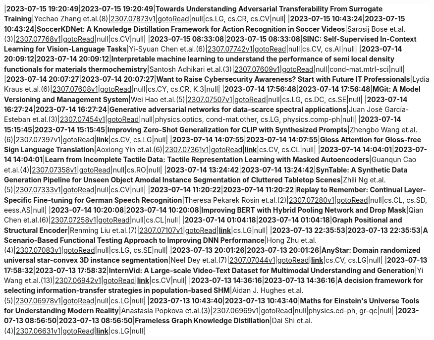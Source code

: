 |**2023-07-15 19:20:49**|**2023-07-15 19:20:49**|**Towards Understanding Adversarial Transferability From Surrogate   Training**|Yechao Zhang et.al.(8)|[2307.07873v1](http://arxiv.org/abs/2307.07873v1)|[gotoRead](http://arxiv.org/pdf/2307.07873v1)|null|cs.LG, cs.CR, cs.CV|null|
|**2023-07-15 10:43:24**|**2023-07-15 10:43:24**|**SoccerKDNet: A Knowledge Distillation Framework for Action Recognition   in Soccer Videos**|Sarosij Bose et.al.(3)|[2307.07768v1](http://arxiv.org/abs/2307.07768v1)|[gotoRead](http://arxiv.org/pdf/2307.07768v1)|null|cs.CV|null|
|**2023-07-15 08:33:08**|**2023-07-15 08:33:08**|**SINC: Self-Supervised In-Context Learning for Vision-Language Tasks**|Yi-Syuan Chen et.al.(6)|[2307.07742v1](http://arxiv.org/abs/2307.07742v1)|[gotoRead](http://arxiv.org/pdf/2307.07742v1)|null|cs.CV, cs.AI|null|
|**2023-07-14 20:09:12**|**2023-07-14 20:09:12**|**Interpretable machine learning to understand the performance of semi   local density functionals for materials thermochemistry**|Santosh Adhikari et.al.(3)|[2307.07609v1](http://arxiv.org/abs/2307.07609v1)|[gotoRead](http://arxiv.org/pdf/2307.07609v1)|null|cond-mat.mtrl-sci|null|
|**2023-07-14 20:07:27**|**2023-07-14 20:07:27**|**Want to Raise Cybersecurity Awareness? Start with Future IT   Professionals**|Lydia Kraus et.al.(6)|[2307.07608v1](http://arxiv.org/abs/2307.07608v1)|[gotoRead](http://arxiv.org/pdf/2307.07608v1)|null|cs.CY, cs.CR, K.3|null|
|**2023-07-14 17:56:48**|**2023-07-14 17:56:48**|**MGit: A Model Versioning and Management System**|Wei Hao et.al.(5)|[2307.07507v1](http://arxiv.org/abs/2307.07507v1)|[gotoRead](http://arxiv.org/pdf/2307.07507v1)|null|cs.LG, cs.DC, cs.SE|null|
|**2023-07-14 16:27:24**|**2023-07-14 16:27:24**|**Generative adversarial networks for data-scarce spectral applications**|Juan José García-Esteban et.al.(3)|[2307.07454v1](http://arxiv.org/abs/2307.07454v1)|[gotoRead](http://arxiv.org/pdf/2307.07454v1)|null|physics.optics, cond-mat.other, cs.LG, physics.comp-ph|null|
|**2023-07-14 15:15:45**|**2023-07-14 15:15:45**|**Improving Zero-Shot Generalization for CLIP with Synthesized Prompts**|Zhengbo Wang et.al.(6)|[2307.07397v1](http://arxiv.org/abs/2307.07397v1)|[gotoRead](http://arxiv.org/pdf/2307.07397v1)|**[link](https://github.com/mrflogs/SHIP)**|cs.CV, cs.LG|null|
|**2023-07-14 14:07:55**|**2023-07-14 14:07:55**|**Gloss Attention for Gloss-free Sign Language Translation**|Aoxiong Yin et.al.(6)|[2307.07361v1](http://arxiv.org/abs/2307.07361v1)|[gotoRead](http://arxiv.org/pdf/2307.07361v1)|**[link](https://github.com/yinaoxiong/gaslt)**|cs.CV, cs.CL|null|
|**2023-07-14 14:04:01**|**2023-07-14 14:04:01**|**Learn from Incomplete Tactile Data: Tactile Representation Learning with   Masked Autoencoders**|Guanqun Cao et.al.(4)|[2307.07358v1](http://arxiv.org/abs/2307.07358v1)|[gotoRead](http://arxiv.org/pdf/2307.07358v1)|null|cs.RO|null|
|**2023-07-14 13:24:42**|**2023-07-14 13:24:42**|**SynTable: A Synthetic Data Generation Pipeline for Unseen Object Amodal   Instance Segmentation of Cluttered Tabletop Scenes**|Zhili Ng et.al.(5)|[2307.07333v1](http://arxiv.org/abs/2307.07333v1)|[gotoRead](http://arxiv.org/pdf/2307.07333v1)|null|cs.CV|null|
|**2023-07-14 11:20:22**|**2023-07-14 11:20:22**|**Replay to Remember: Continual Layer-Specific Fine-tuning for German   Speech Recognition**|Theresa Pekarek Rosin et.al.(2)|[2307.07280v1](http://arxiv.org/abs/2307.07280v1)|[gotoRead](http://arxiv.org/pdf/2307.07280v1)|null|cs.CL, cs.SD, eess.AS|null|
|**2023-07-14 10:20:08**|**2023-07-14 10:20:08**|**Improving BERT with Hybrid Pooling Network and Drop Mask**|Qian Chen et.al.(6)|[2307.07258v1](http://arxiv.org/abs/2307.07258v1)|[gotoRead](http://arxiv.org/pdf/2307.07258v1)|null|cs.CL|null|
|**2023-07-14 01:04:18**|**2023-07-14 01:04:18**|**Graph Positional and Structural Encoder**|Renming Liu et.al.(7)|[2307.07107v1](http://arxiv.org/abs/2307.07107v1)|[gotoRead](http://arxiv.org/pdf/2307.07107v1)|**[link](https://github.com/g-taxonomy-workgroup/gpse)**|cs.LG|null|
|**2023-07-13 22:35:53**|**2023-07-13 22:35:53**|**A Scenario-Based Functional Testing Approach to Improving DNN   Performance**|Hong Zhu et.al.(4)|[2307.07083v1](http://arxiv.org/abs/2307.07083v1)|[gotoRead](http://arxiv.org/pdf/2307.07083v1)|null|cs.LG, cs.SE|null|
|**2023-07-13 20:01:26**|**2023-07-13 20:01:26**|**AnyStar: Domain randomized universal star-convex 3D instance   segmentation**|Neel Dey et.al.(7)|[2307.07044v1](http://arxiv.org/abs/2307.07044v1)|[gotoRead](http://arxiv.org/pdf/2307.07044v1)|**[link](https://github.com/neel-dey/anystar)**|cs.CV, cs.LG|null|
|**2023-07-13 17:58:32**|**2023-07-13 17:58:32**|**InternVid: A Large-scale Video-Text Dataset for Multimodal Understanding   and Generation**|Yi Wang et.al.(13)|[2307.06942v1](http://arxiv.org/abs/2307.06942v1)|[gotoRead](http://arxiv.org/pdf/2307.06942v1)|**[link](https://github.com/opengvlab/internvideo)**|cs.CV|null|
|**2023-07-13 14:36:16**|**2023-07-13 14:36:16**|**A decision framework for selecting information-transfer strategies in   population-based SHM**|Aidan J. Hughes et.al.(5)|[2307.06978v1](http://arxiv.org/abs/2307.06978v1)|[gotoRead](http://arxiv.org/pdf/2307.06978v1)|null|cs.LG|null|
|**2023-07-13 10:43:40**|**2023-07-13 10:43:40**|**Maths for Einstein's Universe Tools for Understanding Modern Reality**|Anastasia Popkova et.al.(3)|[2307.06969v1](http://arxiv.org/abs/2307.06969v1)|[gotoRead](http://arxiv.org/pdf/2307.06969v1)|null|physics.ed-ph, gr-qc|null|
|**2023-07-13 08:56:50**|**2023-07-13 08:56:50**|**Frameless Graph Knowledge Distillation**|Dai Shi et.al.(4)|[2307.06631v1](http://arxiv.org/abs/2307.06631v1)|[gotoRead](http://arxiv.org/pdf/2307.06631v1)|**[link](https://github.com/dshi3553usyd/frameless_graph_distillation)**|cs.LG|null|